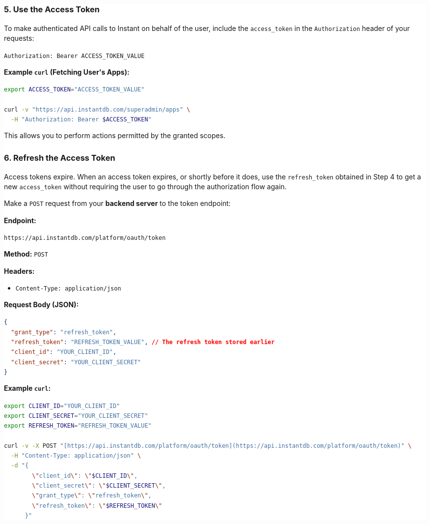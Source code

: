 ### 5. Use the Access Token

To make authenticated API calls to Instant on behalf of the user, include the `access_token` in the `Authorization` header of your requests:

```text
Authorization: Bearer ACCESS_TOKEN_VALUE
```

**Example `curl` (Fetching User's Apps):**

```bash
export ACCESS_TOKEN="ACCESS_TOKEN_VALUE"

curl -v "https://api.instantdb.com/superadmin/apps" \
  -H "Authorization: Bearer $ACCESS_TOKEN"
```

This allows you to perform actions permitted by the granted scopes.

### 6. Refresh the Access Token

Access tokens expire. When an access token expires, or shortly before it does, use the `refresh_token` obtained in Step 4 to get a new `access_token` without requiring the user to go through the authorization flow again.

Make a `POST` request from your **backend server** to the token endpoint:

**Endpoint:**

```text
https://api.instantdb.com/platform/oauth/token
```

**Method:** `POST`

**Headers:**

- `Content-Type: application/json`

**Request Body (JSON):**

```json
{
  "grant_type": "refresh_token",
  "refresh_token": "REFRESH_TOKEN_VALUE", // The refresh token stored earlier
  "client_id": "YOUR_CLIENT_ID",
  "client_secret": "YOUR_CLIENT_SECRET"
}
```

**Example `curl`:**

```bash
export CLIENT_ID="YOUR_CLIENT_ID"
export CLIENT_SECRET="YOUR_CLIENT_SECRET"
export REFRESH_TOKEN="REFRESH_TOKEN_VALUE"

curl -v -X POST "[https://api.instantdb.com/platform/oauth/token](https://api.instantdb.com/platform/oauth/token)" \
  -H "Content-Type: application/json" \
  -d "{
        \"client_id\": \"$CLIENT_ID\",
        \"client_secret\": \"$CLIENT_SECRET\",
        \"grant_type\": \"refresh_token\",
        \"refresh_token\": \"$REFRESH_TOKEN\"
      }"
```
